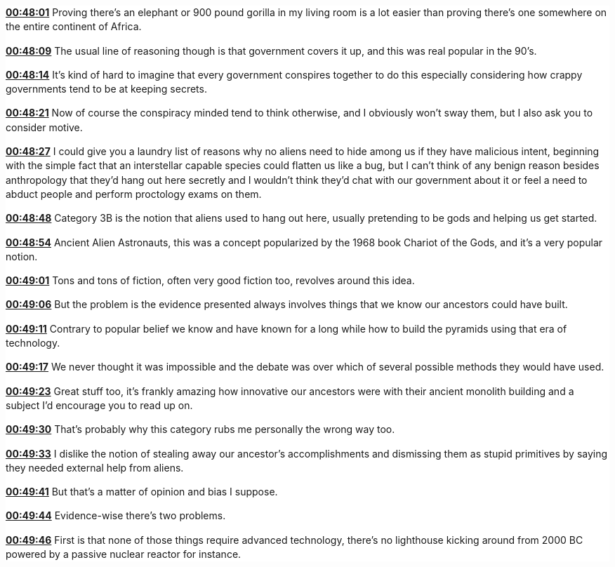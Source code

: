 **[00:48:01](https://youtube.com/watch?v=rDPj5zI66LA&t=00h48m01s)**  Proving there’s an elephant or 900 pound gorilla in my living room is a lot easier than proving there’s one somewhere on the entire continent of Africa. 

**[00:48:09](https://youtube.com/watch?v=rDPj5zI66LA&t=00h48m09s)**  The usual line of reasoning though is that government covers it up, and this was real popular in the 90’s. 

**[00:48:14](https://youtube.com/watch?v=rDPj5zI66LA&t=00h48m14s)**  It’s kind of hard to imagine that every government conspires together to do this especially considering how crappy governments tend to be at keeping secrets. 

**[00:48:21](https://youtube.com/watch?v=rDPj5zI66LA&t=00h48m21s)**  Now of course the conspiracy minded tend to think otherwise, and I obviously won’t sway them, but I also ask you to consider motive. 

**[00:48:27](https://youtube.com/watch?v=rDPj5zI66LA&t=00h48m27s)**  I could give you a laundry list of reasons why no aliens need to hide among us if they have malicious intent, beginning with the simple fact that an interstellar capable species could flatten us like a bug, but I can’t think of any benign reason besides anthropology that they’d hang out here secretly and I wouldn’t think they’d chat with our government about it or feel a need to abduct people and perform proctology exams on them. 

**[00:48:48](https://youtube.com/watch?v=rDPj5zI66LA&t=00h48m48s)**  Category 3B is the notion that aliens used to hang out here, usually pretending to be gods and helping us get started. 

**[00:48:54](https://youtube.com/watch?v=rDPj5zI66LA&t=00h48m54s)**  Ancient Alien Astronauts, this was a concept popularized by the 1968 book Chariot of the Gods, and it’s a very popular notion. 

**[00:49:01](https://youtube.com/watch?v=rDPj5zI66LA&t=00h49m01s)**  Tons and tons of fiction, often very good fiction too, revolves around this idea. 

**[00:49:06](https://youtube.com/watch?v=rDPj5zI66LA&t=00h49m06s)**  But the problem is the evidence presented always involves things that we know our ancestors could have built. 

**[00:49:11](https://youtube.com/watch?v=rDPj5zI66LA&t=00h49m11s)**  Contrary to popular belief we know and have known for a long while how to build the pyramids using that era of technology. 

**[00:49:17](https://youtube.com/watch?v=rDPj5zI66LA&t=00h49m17s)**  We never thought it was impossible and the debate was over which of several possible methods they would have used. 

**[00:49:23](https://youtube.com/watch?v=rDPj5zI66LA&t=00h49m23s)**  Great stuff too, it’s frankly amazing how innovative our ancestors were with their ancient monolith building and a subject I’d encourage you to read up on. 

**[00:49:30](https://youtube.com/watch?v=rDPj5zI66LA&t=00h49m30s)**  That’s probably why this category rubs me personally the wrong way too. 

**[00:49:33](https://youtube.com/watch?v=rDPj5zI66LA&t=00h49m33s)**  I dislike the notion of stealing away our ancestor’s accomplishments and dismissing them as stupid primitives by saying they needed external help from aliens. 

**[00:49:41](https://youtube.com/watch?v=rDPj5zI66LA&t=00h49m41s)**  But that’s a matter of opinion and bias I suppose. 

**[00:49:44](https://youtube.com/watch?v=rDPj5zI66LA&t=00h49m44s)**  Evidence-wise there’s two problems. 

**[00:49:46](https://youtube.com/watch?v=rDPj5zI66LA&t=00h49m46s)**  First is that none of those things require advanced technology, there’s no lighthouse kicking around from 2000 BC powered by a passive nuclear reactor for instance. 
